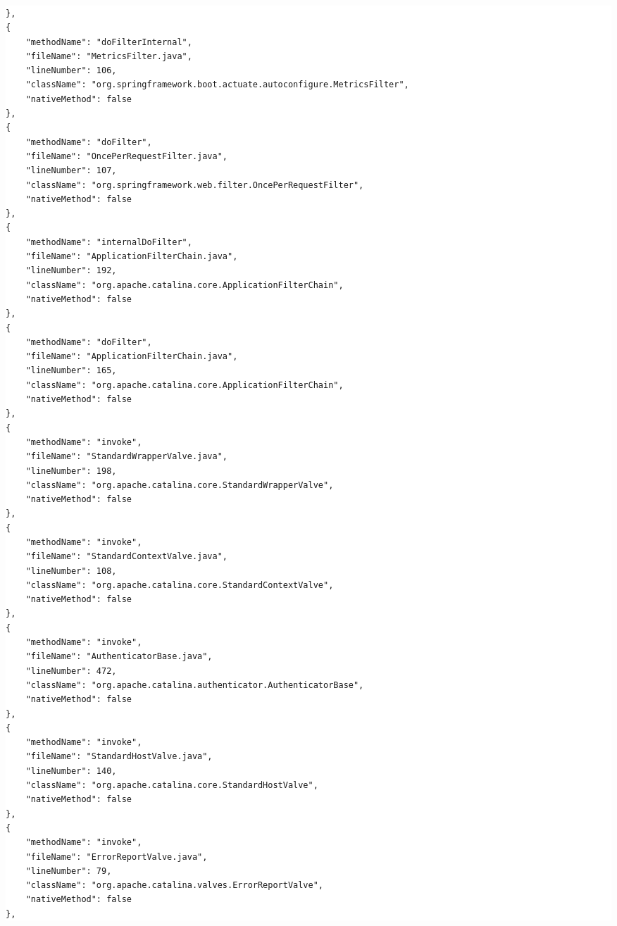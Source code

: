 	},
	{
		"methodName": "doFilterInternal",
		"fileName": "MetricsFilter.java",
		"lineNumber": 106,
		"className": "org.springframework.boot.actuate.autoconfigure.MetricsFilter",
		"nativeMethod": false
	},
	{
		"methodName": "doFilter",
		"fileName": "OncePerRequestFilter.java",
		"lineNumber": 107,
		"className": "org.springframework.web.filter.OncePerRequestFilter",
		"nativeMethod": false
	},
	{
		"methodName": "internalDoFilter",
		"fileName": "ApplicationFilterChain.java",
		"lineNumber": 192,
		"className": "org.apache.catalina.core.ApplicationFilterChain",
		"nativeMethod": false
	},
	{
		"methodName": "doFilter",
		"fileName": "ApplicationFilterChain.java",
		"lineNumber": 165,
		"className": "org.apache.catalina.core.ApplicationFilterChain",
		"nativeMethod": false
	},
	{
		"methodName": "invoke",
		"fileName": "StandardWrapperValve.java",
		"lineNumber": 198,
		"className": "org.apache.catalina.core.StandardWrapperValve",
		"nativeMethod": false
	},
	{
		"methodName": "invoke",
		"fileName": "StandardContextValve.java",
		"lineNumber": 108,
		"className": "org.apache.catalina.core.StandardContextValve",
		"nativeMethod": false
	},
	{
		"methodName": "invoke",
		"fileName": "AuthenticatorBase.java",
		"lineNumber": 472,
		"className": "org.apache.catalina.authenticator.AuthenticatorBase",
		"nativeMethod": false
	},
	{
		"methodName": "invoke",
		"fileName": "StandardHostValve.java",
		"lineNumber": 140,
		"className": "org.apache.catalina.core.StandardHostValve",
		"nativeMethod": false
	},
	{
		"methodName": "invoke",
		"fileName": "ErrorReportValve.java",
		"lineNumber": 79,
		"className": "org.apache.catalina.valves.ErrorReportValve",
		"nativeMethod": false
	},
